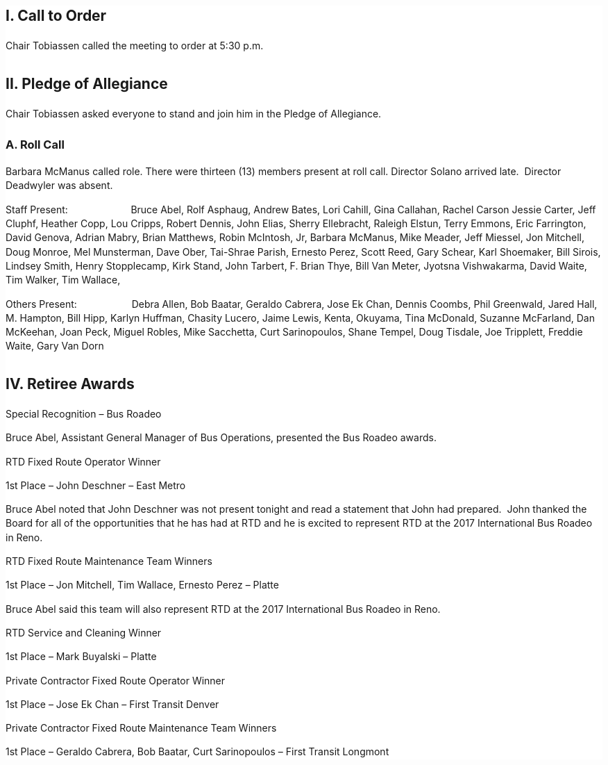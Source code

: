 ## I. Call to Order

Chair Tobiassen called the meeting to order at 5:30 p.m.

## II. Pledge of Allegiance

Chair Tobiassen asked everyone to stand and join him in the Pledge of Allegiance.

### A. Roll Call

Barbara McManus called role. There were thirteen (13) members present at roll call. Director Solano arrived late.  Director Deadwyler was absent.

Staff Present:                       Bruce Abel, Rolf Asphaug, Andrew Bates, Lori Cahill, Gina Callahan, Rachel Carson Jessie Carter, Jeff Cluphf, Heather Copp, Lou Cripps, Robert Dennis, John Elias, Sherry Ellebracht, Raleigh Elstun, Terry Emmons, Eric Farrington, David Genova, Adrian Mabry, Brian Matthews, Robin McIntosh, Jr, Barbara McManus, Mike Meader, Jeff Miessel, Jon Mitchell, Doug Monroe, Mel Munsterman, Dave Ober, Tai-Shrae Parish, Ernesto Perez, Scott Reed, Gary Schear, Karl Shoemaker, Bill Sirois, Lindsey Smith, Henry Stopplecamp, Kirk Stand, John Tarbert, F. Brian Thye, Bill Van Meter, Jyotsna Vishwakarma, David Waite, Tim Walker, Tim Wallace,

Others Present:                    Debra Allen, Bob Baatar, Geraldo Cabrera, Jose Ek Chan, Dennis Coombs, Phil Greenwald, Jared Hall, M. Hampton, Bill Hipp, Karlyn Huffman, Chasity Lucero, Jaime Lewis, Kenta, Okuyama, Tina McDonald, Suzanne McFarland, Dan McKeehan, Joan Peck, Miguel Robles, Mike Sacchetta, Curt Sarinopoulos, Shane Tempel, Doug Tisdale, Joe Tripplett, Freddie Waite, Gary Van Dorn

## IV. Retiree Awards

Special Recognition – Bus Roadeo

Bruce Abel, Assistant General Manager of Bus Operations, presented the Bus Roadeo awards.

RTD Fixed Route Operator Winner

1st Place – John Deschner – East Metro

Bruce Abel noted that John Deschner was not present tonight and read a statement that John had prepared.  John thanked the Board for all of the opportunities that he has had at RTD and he is excited to represent RTD at the 2017 International Bus Roadeo in Reno.

RTD Fixed Route Maintenance Team Winners

1st Place – Jon Mitchell, Tim Wallace, Ernesto Perez – Platte

Bruce Abel said this team will also represent RTD at the 2017 International Bus Roadeo in Reno.

RTD Service and Cleaning Winner

1st Place – Mark Buyalski – Platte

Private Contractor Fixed Route Operator Winner

1st Place – Jose Ek Chan – First Transit Denver

Private Contractor Fixed Route Maintenance Team Winners

1st Place – Geraldo Cabrera, Bob Baatar, Curt Sarinopoulos – First Transit Longmont
